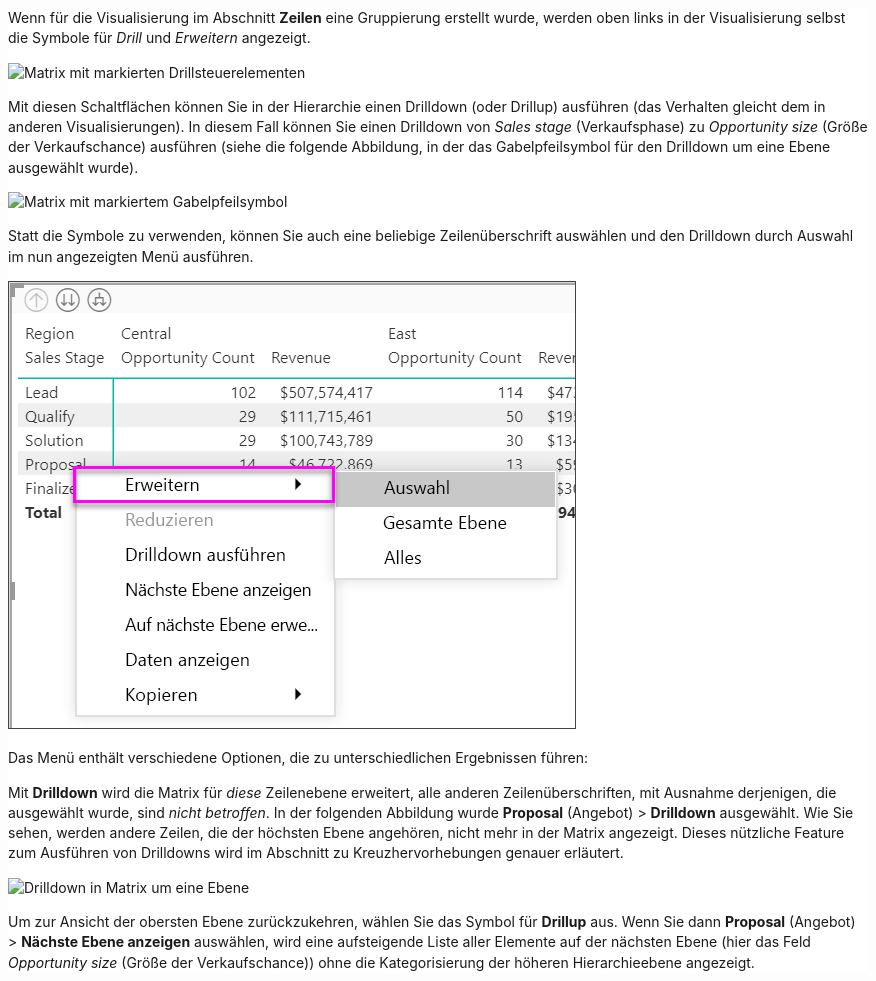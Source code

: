 Wenn für die Visualisierung im Abschnitt **Zeilen** eine Gruppierung erstellt wurde, werden oben links in der Visualisierung selbst die Symbole für *Drill* und *Erweitern* angezeigt.

![Matrix mit markierten Drillsteuerelementen](media/desktop-matrix-visual/power-bi-matrix-drilldown.png)

Mit diesen Schaltflächen können Sie in der Hierarchie einen Drilldown (oder Drillup) ausführen (das Verhalten gleicht dem in anderen Visualisierungen). In diesem Fall können Sie einen Drilldown von *Sales stage* (Verkaufsphase) zu *Opportunity size* (Größe der Verkaufschance) ausführen (siehe die folgende Abbildung, in der das Gabelpfeilsymbol für den Drilldown um eine Ebene ausgewählt wurde).

![Matrix mit markiertem Gabelpfeilsymbol](media/desktop-matrix-visual/power-bi-matrix-drill3.png)

Statt die Symbole zu verwenden, können Sie auch eine beliebige Zeilenüberschrift auswählen und den Drilldown durch Auswahl im nun angezeigten Menü ausführen.

![Menüoptionen für Zeilen in der Matrix](media/desktop-matrix-visual/power-bi-matrix-menu.png)

Das Menü enthält verschiedene Optionen, die zu unterschiedlichen Ergebnissen führen:

Mit **Drilldown** wird die Matrix für *diese* Zeilenebene erweitert, alle anderen Zeilenüberschriften, mit Ausnahme derjenigen, die ausgewählt wurde, sind *nicht betroffen*. In der folgenden Abbildung wurde **Proposal** (Angebot) > **Drilldown** ausgewählt. Wie Sie sehen, werden andere Zeilen, die der höchsten Ebene angehören, nicht mehr in der Matrix angezeigt. Dieses nützliche Feature zum Ausführen von Drilldowns wird im Abschnitt zu Kreuzhervorhebungen genauer erläutert.

![Drilldown in Matrix um eine Ebene](media/desktop-matrix-visual/power-bi-drill-down-matrix.png)

Um zur Ansicht der obersten Ebene zurückzukehren, wählen Sie das Symbol für **Drillup** aus. Wenn Sie dann **Proposal** (Angebot) > **Nächste Ebene anzeigen** auswählen, wird eine aufsteigende Liste aller Elemente auf der nächsten Ebene (hier das Feld *Opportunity size* (Größe der Verkaufschance)) ohne die Kategorisierung der höheren Hierarchieebene angezeigt.
